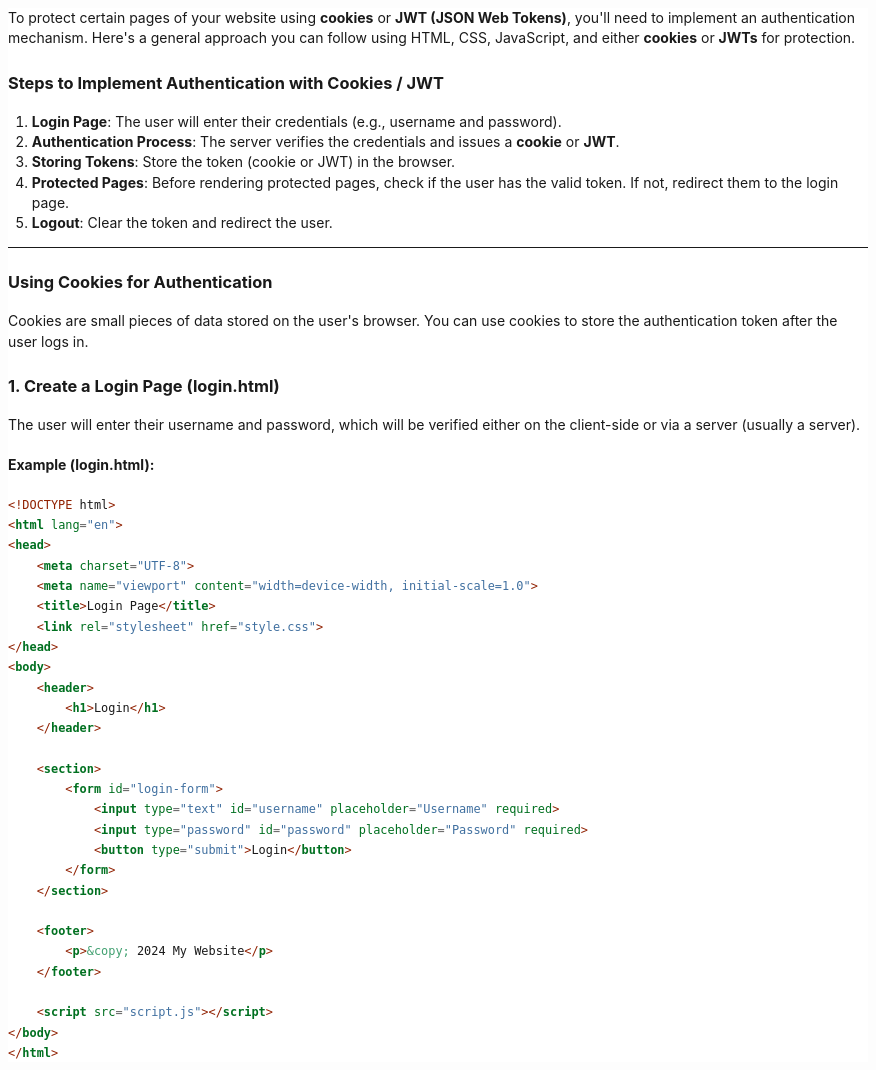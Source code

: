 To protect certain pages of your website using **cookies** or **JWT (JSON Web Tokens)**, you'll need to implement an authentication mechanism. Here's a general approach you can follow using HTML, CSS, JavaScript, and either **cookies** or **JWTs** for protection.

### **Steps to Implement Authentication with Cookies / JWT**

1. **Login Page**: The user will enter their credentials (e.g., username and password).
2. **Authentication Process**: The server verifies the credentials and issues a **cookie** or **JWT**.
3. **Storing Tokens**: Store the token (cookie or JWT) in the browser.
4. **Protected Pages**: Before rendering protected pages, check if the user has the valid token. If not, redirect them to the login page.
5. **Logout**: Clear the token and redirect the user.

---

### **Using Cookies for Authentication**

Cookies are small pieces of data stored on the user's browser. You can use cookies to store the authentication token after the user logs in.

### **1. Create a Login Page (login.html)**

The user will enter their username and password, which will be verified either on the client-side or via a server (usually a server).

#### Example (login.html):

```html
<!DOCTYPE html>
<html lang="en">
<head>
    <meta charset="UTF-8">
    <meta name="viewport" content="width=device-width, initial-scale=1.0">
    <title>Login Page</title>
    <link rel="stylesheet" href="style.css">
</head>
<body>
    <header>
        <h1>Login</h1>
    </header>

    <section>
        <form id="login-form">
            <input type="text" id="username" placeholder="Username" required>
            <input type="password" id="password" placeholder="Password" required>
            <button type="submit">Login</button>
        </form>
    </section>

    <footer>
        <p>&copy; 2024 My Website</p>
    </footer>

    <script src="script.js"></script>
</body>
</html>
```
